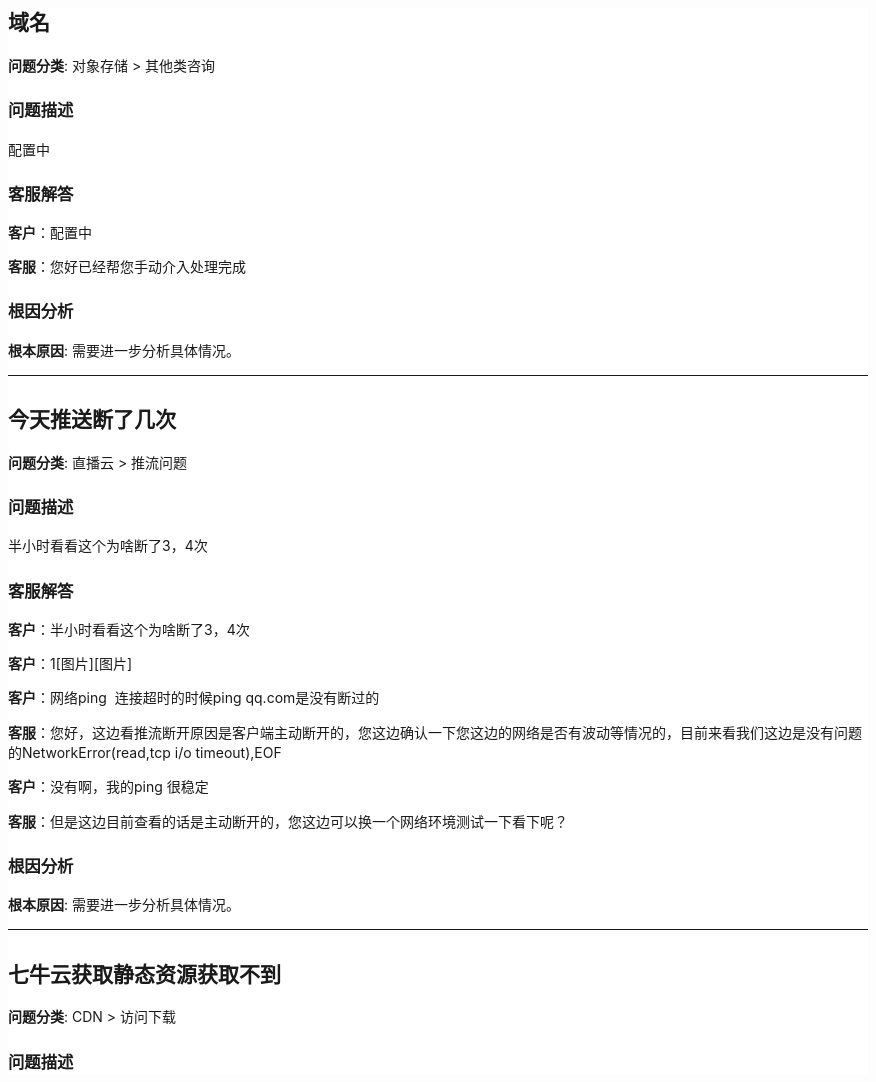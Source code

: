 ## 域名

**问题分类**: 对象存储 > 其他类咨询

### 问题描述

配置中

### 客服解答

**客户**：配置中

**客服**：您好已经帮您手动介入处理完成

### 根因分析

**根本原因**: 需要进一步分析具体情况。

---

## 今天推送断了几次

**问题分类**: 直播云 > 推流问题

### 问题描述

半小时看看这个为啥断了3，4次

### 客服解答

**客户**：半小时看看这个为啥断了3，4次

**客户**：1[图片][图片]

**客户**：网络ping  连接超时的时候ping qq.com是没有断过的

**客服**：您好，这边看推流断开原因是客户端主动断开的，您这边确认一下您这边的网络是否有波动等情况的，目前来看我们这边是没有问题的NetworkError(read,tcp i/o timeout),EOF

**客户**：没有啊，我的ping 很稳定

**客服**：但是这边目前查看的话是主动断开的，您这边可以换一个网络环境测试一下看下呢？

### 根因分析

**根本原因**: 需要进一步分析具体情况。

---

## 七牛云获取静态资源获取不到

**问题分类**: CDN > 访问下载

### 问题描述
